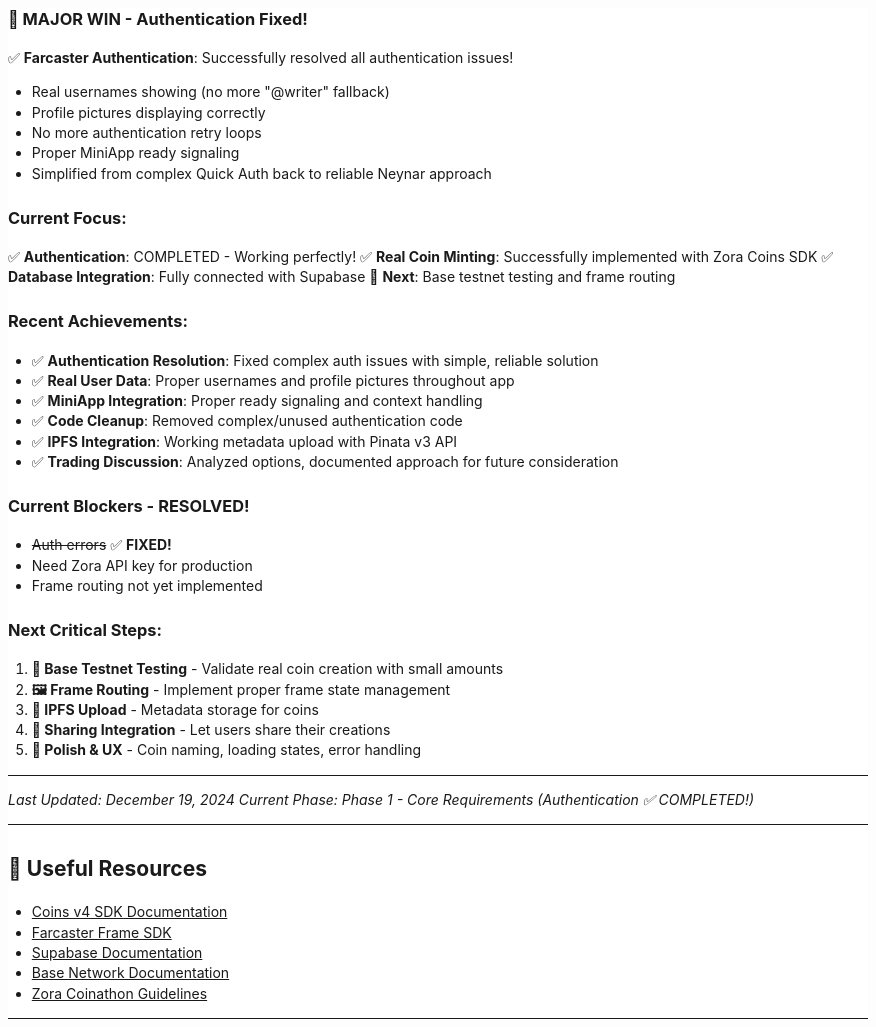 ### **🎉 MAJOR WIN - Authentication Fixed!**
✅ **Farcaster Authentication**: Successfully resolved all authentication issues!
- Real usernames showing (no more "@writer" fallback)
- Profile pictures displaying correctly  
- No more authentication retry loops
- Proper MiniApp ready signaling
- Simplified from complex Quick Auth back to reliable Neynar approach

### **Current Focus:**
✅ **Authentication**: COMPLETED - Working perfectly!
✅ **Real Coin Minting**: Successfully implemented with Zora Coins SDK
✅ **Database Integration**: Fully connected with Supabase
🔄 **Next**: Base testnet testing and frame routing

### **Recent Achievements:**
- ✅ **Authentication Resolution**: Fixed complex auth issues with simple, reliable solution
- ✅ **Real User Data**: Proper usernames and profile pictures throughout app
- ✅ **MiniApp Integration**: Proper ready signaling and context handling
- ✅ **Code Cleanup**: Removed complex/unused authentication code
- ✅ **IPFS Integration**: Working metadata upload with Pinata v3 API
- ✅ **Trading Discussion**: Analyzed options, documented approach for future consideration

### **Current Blockers - RESOLVED!**
- ~~Auth errors~~ ✅ **FIXED!**
- Need Zora API key for production
- Frame routing not yet implemented

### **Next Critical Steps:**
1. **🧪 Base Testnet Testing** - Validate real coin creation with small amounts
2. **🖼️ Frame Routing** - Implement proper frame state management
3. **📁 IPFS Upload** - Metadata storage for coins
4. **📱 Sharing Integration** - Let users share their creations
5. **🎨 Polish & UX** - Coin naming, loading states, error handling

---

*Last Updated: December 19, 2024*
*Current Phase: Phase 1 - Core Requirements (Authentication ✅ COMPLETED!)*

---

## 🔗 **Useful Resources**

- [Coins v4 SDK Documentation](https://docs.zora.co/coins/sdk/)
- [Farcaster Frame SDK](https://docs.farcaster.xyz/developers/frames)
- [Supabase Documentation](https://supabase.com/docs)
- [Base Network Documentation](https://docs.base.org/)
- [Zora Coinathon Guidelines](https://zora.co/coinathon)

---
